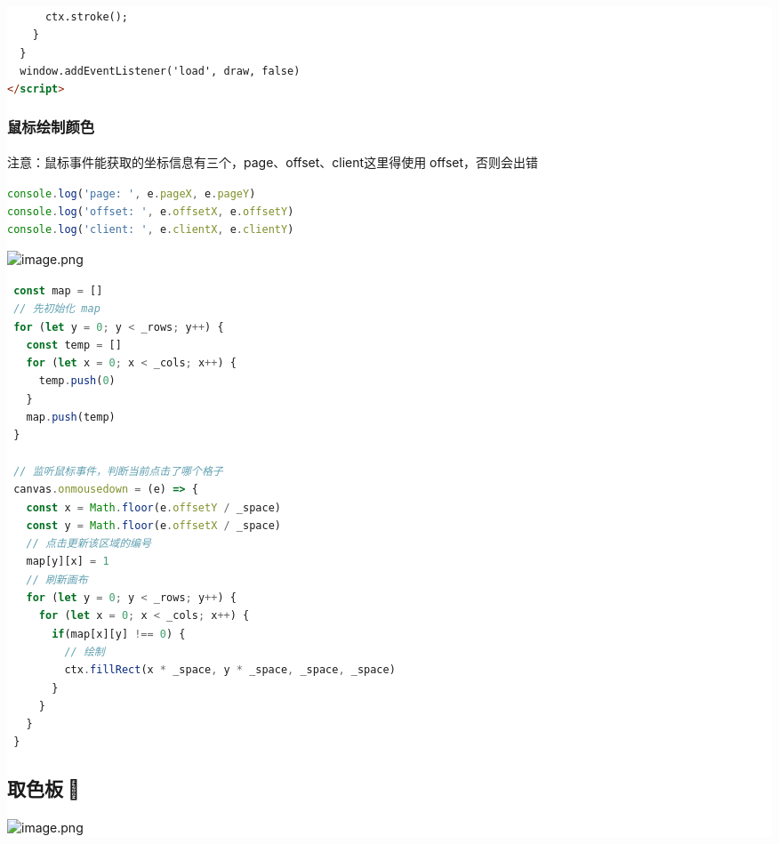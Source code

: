 ```html
      ctx.stroke();
    }
  }
  window.addEventListener('load', draw, false)
</script>
```

### 鼠标绘制颜色
注意：鼠标事件能获取的坐标信息有三个，page、offset、client这里得使用 offset，否则会出错
```js
console.log('page: ', e.pageX, e.pageY)
console.log('offset: ', e.offsetX, e.offsetY)
console.log('client: ', e.clientX, e.clientY)
```

![image.png](https://i.loli.net/2021/02/25/U1MamqCAvEY9wpr.png)

```js
 const map = []
 // 先初始化 map
 for (let y = 0; y < _rows; y++) {
   const temp = []
   for (let x = 0; x < _cols; x++) {
     temp.push(0)
   }
   map.push(temp)
 }

 // 监听鼠标事件，判断当前点击了哪个格子
 canvas.onmousedown = (e) => {
   const x = Math.floor(e.offsetY / _space)
   const y = Math.floor(e.offsetX / _space)
   // 点击更新该区域的编号
   map[y][x] = 1
   // 刷新画布
   for (let y = 0; y < _rows; y++) {
     for (let x = 0; x < _cols; x++) {
       if(map[x][y] !== 0) {
         // 绘制
         ctx.fillRect(x * _space, y * _space, _space, _space)
       }
     }
   }
 }
```



## 取色板 📕

![image.png](https://i.loli.net/2021/02/25/aSWrM6wCPUkgyIs.png)
